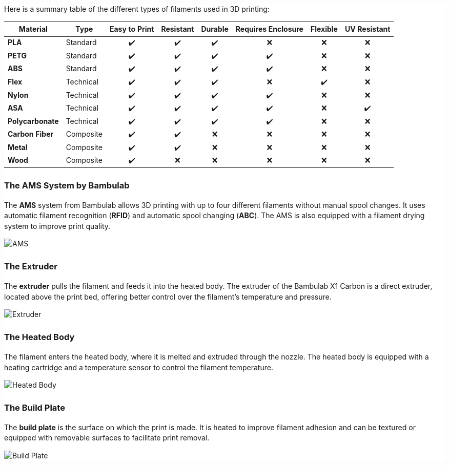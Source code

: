 Here is a summary table of the different types of filaments used in 3D printing:

| Material          | Type      | Easy to Print | Resistant | Durable | Requires Enclosure | Flexible | UV Resistant |
| ----------------- | --------- | :-----------: | :-------: | :-----: | :----------------: | :------: | :----------: |
| **PLA**           | Standard  |      ✔️       |    ✔️     |   ✔️    |         ❌         |    ❌    |      ❌      |
| **PETG**          | Standard  |      ✔️       |    ✔️     |   ✔️    |         ✔️         |    ❌    |      ❌      |
| **ABS**           | Standard  |      ✔️       |    ✔️     |   ✔️    |         ✔️         |    ❌    |      ❌      |
| **Flex**          | Technical |      ✔️       |    ✔️     |   ✔️    |         ❌         |    ✔️    |      ❌      |
| **Nylon**         | Technical |      ✔️       |    ✔️     |   ✔️    |         ✔️         |    ❌    |      ❌      |
| **ASA**           | Technical |      ✔️       |    ✔️     |   ✔️    |         ✔️         |    ❌    |      ✔️      |
| **Polycarbonate** | Technical |      ✔️       |    ✔️     |   ✔️    |         ✔️         |    ❌    |      ❌      |
| **Carbon Fiber**  | Composite |      ✔️       |    ✔️     |   ❌    |         ❌         |    ❌    |      ❌      |
| **Metal**         | Composite |      ✔️       |    ✔️     |   ❌    |         ❌         |    ❌    |      ❌      |
| **Wood**          | Composite |      ✔️       |    ❌     |   ❌    |         ❌         |    ❌    |      ❌      |

### The AMS System by Bambulab

The **AMS** system from Bambulab allows 3D printing with up to four different filaments without manual spool changes. It uses automatic filament recognition (**RFID**) and automatic spool changing (**ABC**). The AMS is also equipped with a filament drying system to improve print quality.

![AMS](/assets/docs/bambulab/bambulab-2.png)

### The Extruder

The **extruder** pulls the filament and feeds it into the heated body. The extruder of the Bambulab X1 Carbon is a direct extruder, located above the print bed, offering better control over the filament’s temperature and pressure.

![Extruder](/assets/docs/bambulab/bambulab-3.png)

### The Heated Body

The filament enters the heated body, where it is melted and extruded through the nozzle. The heated body is equipped with a heating cartridge and a temperature sensor to control the filament temperature.

![Heated Body](/assets/docs/bambulab/bambulab-4.png)

### The Build Plate

The **build plate** is the surface on which the print is made. It is heated to improve filament adhesion and can be textured or equipped with removable surfaces to facilitate print removal.

![Build Plate](/assets/docs/bambulab/bambulab-5.png)
